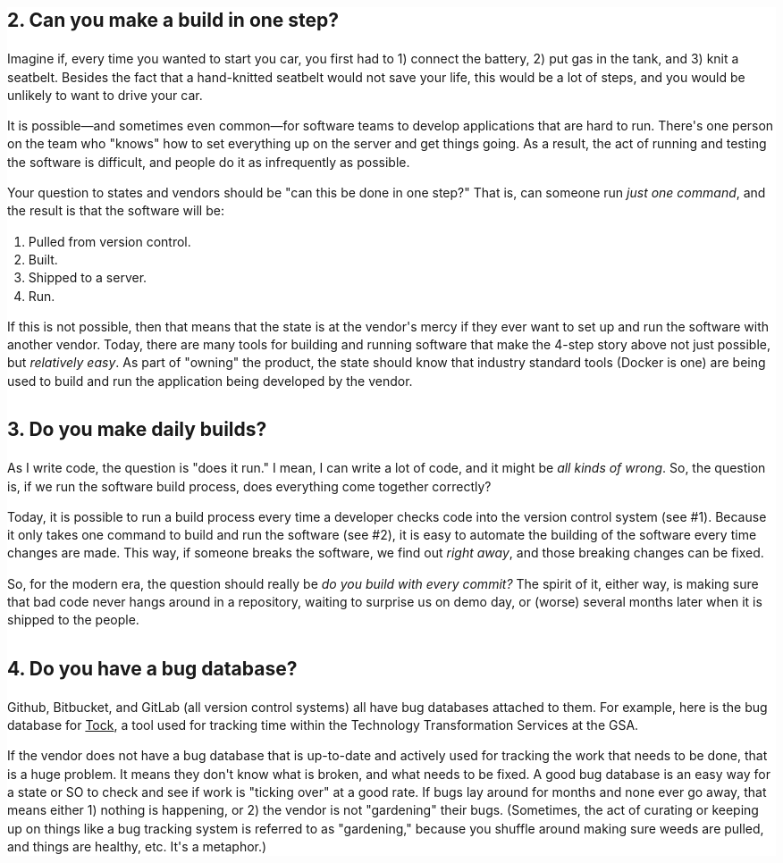 ## 2. Can you make a build in one step?

Imagine if, every time you wanted to start you car, you first had to 1) connect the battery, 2) put gas in the tank, and 3) knit a seatbelt. Besides the fact that a hand-knitted seatbelt would not save your life, this would be a lot of steps, and you would be unlikely to want to drive your car.

It is possible&mdash;and sometimes even common&mdash;for software teams to develop applications that are hard to run. There's one person on the team who "knows" how to set everything up on the server and get things going. As a result, the act of running and testing the software is difficult, and people do it as infrequently as possible.

Your question to states and vendors should be "can this be done in one step?" That is, can someone run *just one command*, and the result is that the software will be:

1. Pulled from version control.
2. Built.
3. Shipped to a server.
4. Run.

If this is not possible, then that means that the state is at the vendor's mercy if they ever want to set up and run the software with another vendor. Today, there are many tools for building and running software that make the 4-step story above not just possible, but *relatively easy*. As part of "owning" the product, the state should know that industry standard tools (Docker is one) are being used to build and run the application being developed by the vendor.

## 3. Do you make daily builds?

As I write code, the question is "does it run." I mean, I can write a lot of code, and it might be *all kinds of wrong*. So, the question is, if we run the software build process, does everything come together correctly?

Today, it is possible to run a build process every time a developer checks code into the version control system (see #1). Because it only takes one command to build and run the software (see #2), it is easy to automate the building of the software every time changes are made. This way, if someone breaks the software, we find out *right away*, and those breaking changes can be fixed.

So, for the modern era, the question should really be *do you build with every commit?* The spirit of it, either way, is making sure that bad code never hangs around in a repository, waiting to surprise us on demo day, or (worse) several months later when it is shipped to the people.

## 4. Do you have a bug database?

Github, Bitbucket, and GitLab (all version control systems) all have bug databases attached to them. For example, here is the bug database for [Tock](https://github.com/18F/tock/issues), a tool used for tracking time within the Technology Transformation Services at the GSA. 

If the vendor does not have a bug database that is up-to-date and actively used for tracking the work that needs to be done, that is a huge problem. It means they don't know what is broken, and what needs to be fixed. A good bug database is an easy way for a state or SO to check and see if work is "ticking over" at a good rate. If bugs lay around for months and none ever go away, that means either 1) nothing is happening, or 2) the vendor is not "gardening" their bugs. (Sometimes, the act of curating or keeping up on things like a bug tracking system is referred to as "gardening," because you shuffle around making sure weeds are pulled, and things are healthy, etc. It's a metaphor.) 
